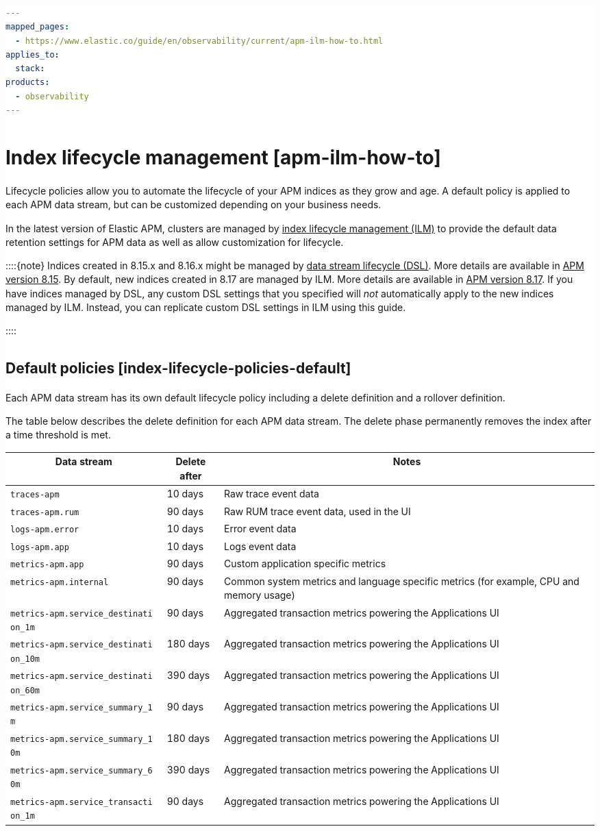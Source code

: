 ```yaml
---
mapped_pages:
  - https://www.elastic.co/guide/en/observability/current/apm-ilm-how-to.html
applies_to:
  stack:
products:
  - observability
---
```


# Index lifecycle management [apm-ilm-how-to]

Lifecycle policies allow you to automate the lifecycle of your APM indices as they grow and age. A default policy is applied to each APM data stream, but can be customized depending on your business needs.

In the latest version of Elastic APM, clusters are managed by [index lifecycle management (ILM)](/manage-data/lifecycle/index-lifecycle-management.md) to provide the default data retention settings for APM data as well as allow customization for lifecycle.

::::{note}
Indices created in 8.15.x and 8.16.x might be managed by [data stream lifecycle (DSL)](/manage-data/lifecycle/data-stream.md). More details are available in [APM version 8.15](https://www.elastic.co/guide/en/observability/8.18/apm-release-notes-8.15.html). By default, new indices created in 8.17 are managed by ILM. More details are available in [APM version 8.17](https://www.elastic.co/guide/en/observability/8.18/apm-release-notes-8.17.html). If you have indices managed by DSL, any custom DSL settings that you specified will *not* automatically apply to the new indices managed by ILM. Instead, you can replicate custom DSL settings in ILM using this guide.

::::

## Default policies [index-lifecycle-policies-default]

Each APM data stream has its own default lifecycle policy including a delete definition and a rollover definition.

The table below describes the delete definition for each APM data stream. The delete phase permanently removes the index after a time threshold is met.

| Data stream | Delete after | Notes |
| --- | --- | --- |
| `traces-apm` | 10 days | Raw trace event data |
| `traces-apm.rum` | 90 days | Raw RUM trace event data, used in the UI |
| `logs-apm.error` | 10 days | Error event data |
| `logs-apm.app` | 10 days | Logs event data |
| `metrics-apm.app` | 90 days | Custom application specific metrics |
| `metrics-apm.internal` | 90 days | Common system metrics and language specific metrics (for example, CPU and memory usage) |
| `metrics-apm.service_destination_1m` | 90 days | Aggregated transaction metrics powering the Applications UI |
| `metrics-apm.service_destination_10m` | 180 days | Aggregated transaction metrics powering the Applications UI |
| `metrics-apm.service_destination_60m` | 390 days | Aggregated transaction metrics powering the Applications UI |
| `metrics-apm.service_summary_1m` | 90 days | Aggregated transaction metrics powering the Applications UI |
| `metrics-apm.service_summary_10m` | 180 days | Aggregated transaction metrics powering the Applications UI |
| `metrics-apm.service_summary_60m` | 390 days | Aggregated transaction metrics powering the Applications UI |
| `metrics-apm.service_transaction_1m` | 90 days | Aggregated transaction metrics powering the Applications UI |